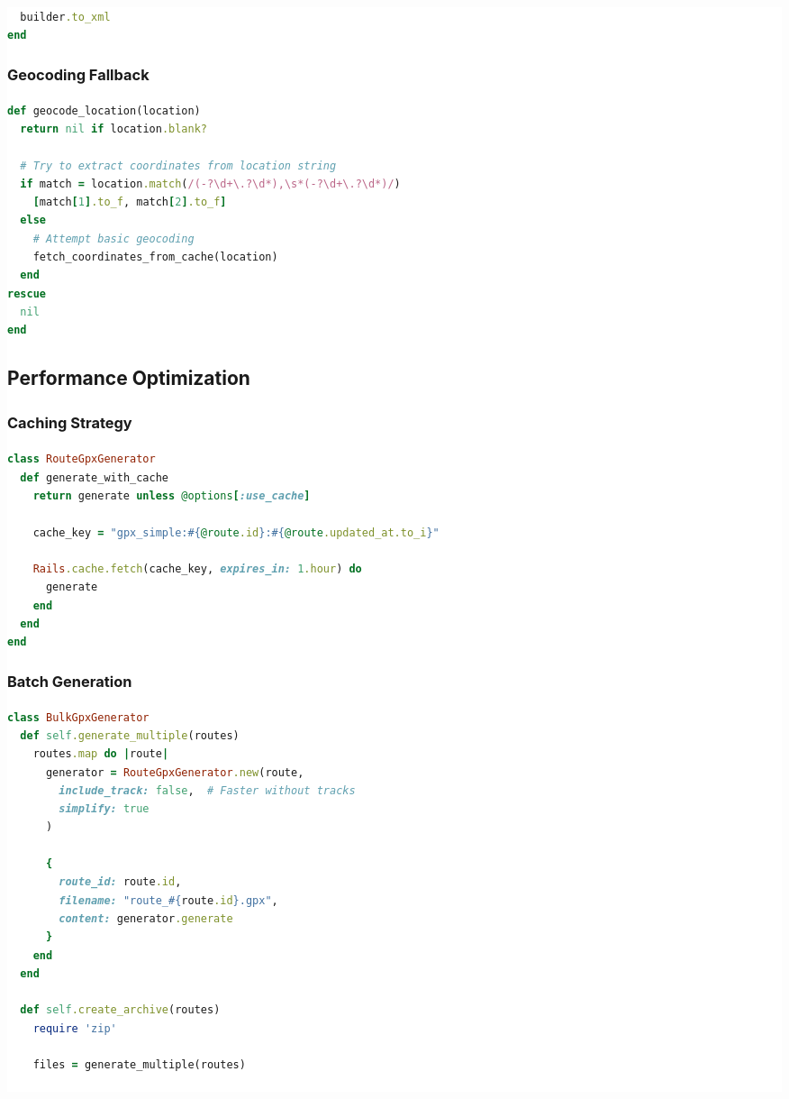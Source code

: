 ```ruby
  builder.to_xml
end
```

### Geocoding Fallback

```ruby
def geocode_location(location)
  return nil if location.blank?
  
  # Try to extract coordinates from location string
  if match = location.match(/(-?\d+\.?\d*),\s*(-?\d+\.?\d*)/)
    [match[1].to_f, match[2].to_f]
  else
    # Attempt basic geocoding
    fetch_coordinates_from_cache(location)
  end
rescue
  nil
end
```

## Performance Optimization

### Caching Strategy

```ruby
class RouteGpxGenerator
  def generate_with_cache
    return generate unless @options[:use_cache]
    
    cache_key = "gpx_simple:#{@route.id}:#{@route.updated_at.to_i}"
    
    Rails.cache.fetch(cache_key, expires_in: 1.hour) do
      generate
    end
  end
end
```

### Batch Generation

```ruby
class BulkGpxGenerator
  def self.generate_multiple(routes)
    routes.map do |route|
      generator = RouteGpxGenerator.new(route, 
        include_track: false,  # Faster without tracks
        simplify: true
      )
      
      {
        route_id: route.id,
        filename: "route_#{route.id}.gpx",
        content: generator.generate
      }
    end
  end
  
  def self.create_archive(routes)
    require 'zip'
    
    files = generate_multiple(routes)
    
```